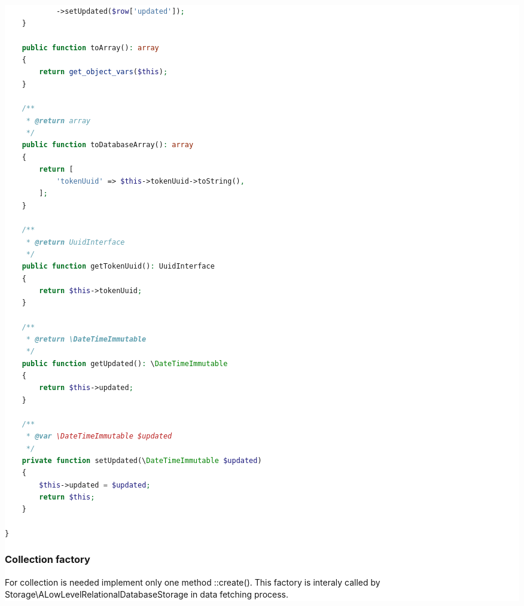 ```php
			->setUpdated($row['updated']);
	}

	public function toArray(): array
	{
		return get_object_vars($this);
	}

	/**
	 * @return array
	 */
	public function toDatabaseArray(): array
	{
		return [
			'tokenUuid' => $this->tokenUuid->toString(),
		];
	}

	/**
	 * @return UuidInterface
	 */
	public function getTokenUuid(): UuidInterface
	{
		return $this->tokenUuid;
	}

	/**
	 * @return \DateTimeImmutable
	 */
	public function getUpdated(): \DateTimeImmutable
	{
		return $this->updated;
	}

	/**
	 * @var \DateTimeImmutable $updated
	 */
	private function setUpdated(\DateTimeImmutable $updated)
	{
		$this->updated = $updated;
		return $this;
	}

}

```

### Collection factory

For collection is needed implement only one method ::create(). This factory is interaly called by Storage\ALowLevelRelationalDatabaseStorage in data fetching process.
